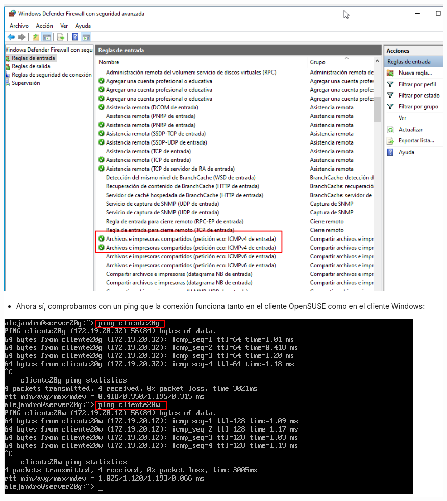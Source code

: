 ![](img/3.png)

* Ahora sí, comprobamos con un ping que la conexión funciona tanto en el cliente OpenSUSE como en el cliente Windows:

![](img/4.png)
